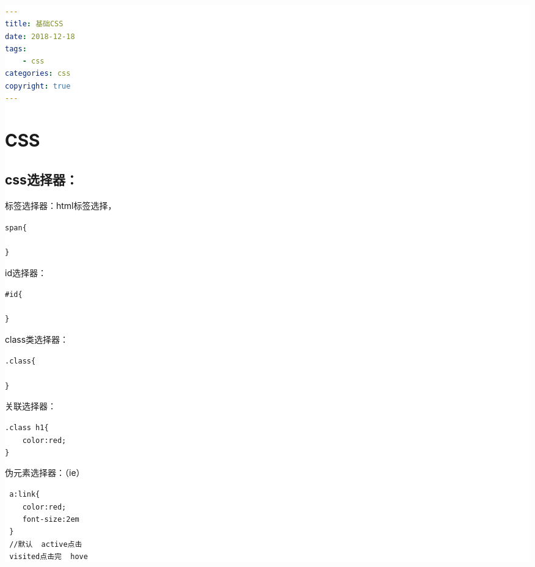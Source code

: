 ```yaml
---
title: 基础CSS
date: 2018-12-18
tags:
    - css
categories: css
copyright: true
---
```

# CSS


## css选择器：

标签选择器：html标签选择，

```
span{
    
}
```

id选择器：

```
#id{
    
}
```

class类选择器：

```
.class{
    
}
```

关联选择器：

```
.class h1{
    color:red;
}
```

伪元素选择器：（ie）

```
 a:link{
    color:red;
    font-size:2em
 } 
 //默认  active点击  
 visited点击完  hove
```
